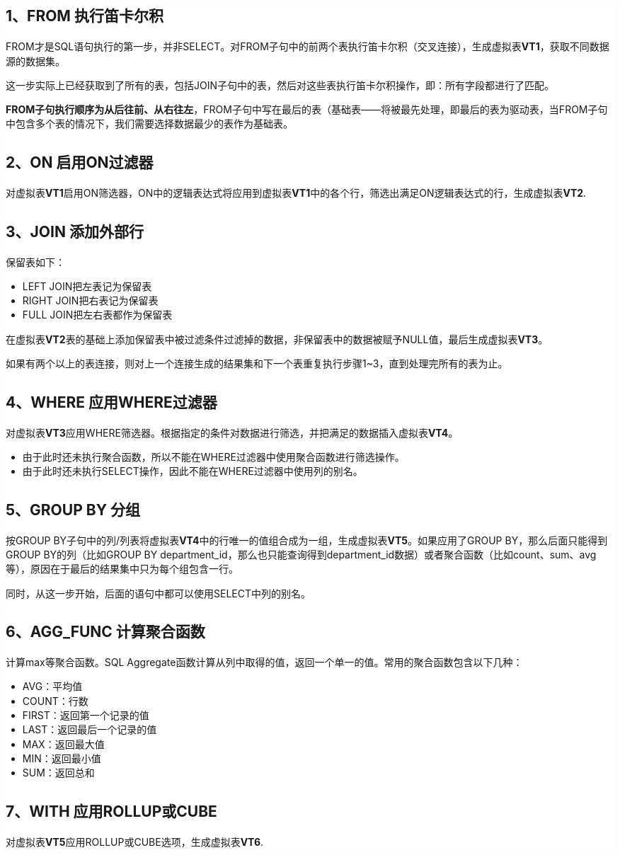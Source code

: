 ## 1、FROM 执行笛卡尔积

FROM才是SQL语句执行的第一步，并非SELECT。对FROM子句中的前两个表执行笛卡尔积（交叉连接），生成虚拟表**VT1**，获取不同数据源的数据集。

这一步实际上已经获取到了所有的表，包括JOIN子句中的表，然后对这些表执行笛卡尔积操作，即：所有字段都进行了匹配。

**FROM子句执行顺序为从后往前、从右往左**，FROM子句中写在最后的表（基础表——将被最先处理，即最后的表为驱动表，当FROM子句中包含多个表的情况下，我们需要选择数据最少的表作为基础表。

## 2、ON 启用ON过滤器

对虚拟表**VT1**启用ON筛选器，ON中的逻辑表达式将应用到虚拟表**VT1**中的各个行，筛选出满足ON逻辑表达式的行，生成虚拟表**VT2**.

## 3、JOIN 添加外部行

保留表如下：

* LEFT JOIN把左表记为保留表
* RIGHT JOIN把右表记为保留表
* FULL JOIN把左右表都作为保留表

在虚拟表**VT2**表的基础上添加保留表中被过滤条件过滤掉的数据，非保留表中的数据被赋予NULL值，最后生成虚拟表**VT3**。

如果有两个以上的表连接，则对上一个连接生成的结果集和下一个表重复执行步骤1~3，直到处理完所有的表为止。

## 4、WHERE 应用WHERE过滤器

对虚拟表**VT3**应用WHERE筛选器。根据指定的条件对数据进行筛选，并把满足的数据插入虚拟表**VT4**。

* 由于此时还未执行聚合函数，所以不能在WHERE过滤器中使用聚合函数进行筛选操作。
* 由于此时还未执行SELECT操作，因此不能在WHERE过滤器中使用列的别名。

## 5、GROUP BY 分组

按GROUP BY子句中的列/列表将虚拟表**VT4**中的行唯一的值组合成为一组，生成虚拟表**VT5**。如果应用了GROUP BY，那么后面只能得到GROUP BY的列（比如GROUP BY department_id，那么也只能查询得到department_id数据）或者聚合函数（比如count、sum、avg等），原因在于最后的结果集中只为每个组包含一行。

同时，从这一步开始，后面的语句中都可以使用SELECT中列的别名。

## 6、AGG_FUNC 计算聚合函数

计算max等聚合函数。SQL Aggregate函数计算从列中取得的值，返回一个单一的值。常用的聚合函数包含以下几种：

* AVG：平均值
* COUNT：行数
* FIRST：返回第一个记录的值
* LAST：返回最后一个记录的值
* MAX：返回最大值
* MIN：返回最小值
* SUM：返回总和

## 7、WITH 应用ROLLUP或CUBE

对虚拟表**VT5**应用ROLLUP或CUBE选项，生成虚拟表**VT6**.
